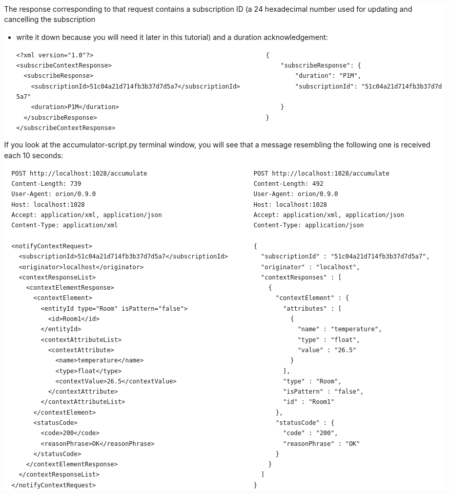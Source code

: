 The response corresponding to that request contains a subscription ID (a
24 hexadecimal number used for updating and cancelling the subscription
- write it down because you will need it later in this tutorial) and a
duration acknowledgement:


      <?xml version="1.0"?>                                               {
      <subscribeContextResponse>                                              "subscribeResponse": {
        <subscribeResponse>                                                       "duration": "P1M",
          <subscriptionId>51c04a21d714fb3b37d7d5a7</subscriptionId>               "subscriptionId": "51c04a21d714fb3b37d7d5a7"
          <duration>P1M</duration>                                            }
        </subscribeResponse>                                              }
      </subscribeContextResponse>                                       

If you look at the accumulator-script.py terminal window, you will see
that a message resembling the following one is received each 10 seconds:


      POST http://localhost:1028/accumulate                             POST http://localhost:1028/accumulate
      Content-Length: 739                                               Content-Length: 492
      User-Agent: orion/0.9.0                                           User-Agent: orion/0.9.0
      Host: localhost:1028                                              Host: localhost:1028
      Accept: application/xml, application/json                         Accept: application/xml, application/json
      Content-Type: application/xml                                     Content-Type: application/json
                                                                    
      <notifyContextRequest>                                            {
        <subscriptionId>51c04a21d714fb3b37d7d5a7</subscriptionId>         "subscriptionId" : "51c04a21d714fb3b37d7d5a7",
        <originator>localhost</originator>                                "originator" : "localhost",
        <contextResponseList>                                             "contextResponses" : [
          <contextElementResponse>                                          {
            <contextElement>                                                  "contextElement" : {
              <entityId type="Room" isPattern="false">                          "attributes" : [
                <id>Room1</id>                                                    {
              </entityId>                                                           "name" : "temperature",
              <contextAttributeList>                                                "type" : "float",
                <contextAttribute>                                                  "value" : "26.5"
                  <name>temperature</name>                                        }
                  <type>float</type>                                            ],
                  <contextValue>26.5</contextValue>                             "type" : "Room",
                </contextAttribute>                                             "isPattern" : "false",
              </contextAttributeList>                                           "id" : "Room1"
            </contextElement>                                                 },
            <statusCode>                                                      "statusCode" : {
              <code>200</code>                                                  "code" : "200",
              <reasonPhrase>OK</reasonPhrase>                                   "reasonPhrase" : "OK"
            </statusCode>                                                     }
          </contextElementResponse>                                         }
        </contextResponseList>                                            ]
      </notifyContextRequest>                                           }  
